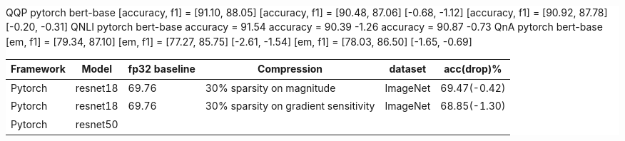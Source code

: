   <tr>
    <td>QQP</td>
    <td>pytorch</td>
    <td>bert-base</td>
    <td>[accuracy, f1] = [91.10, 88.05]</td>
    <td>[accuracy, f1] = [90.48, 87.06]</td>
    <td>[-0.68, -1.12]</td>
    <td>[accuracy, f1] = [90.92, 87.78]</td>
    <td>[-0.20, -0.31]</td>
  </tr>
  <tr>
    <td>QNLI</td>
    <td>pytorch</td>
    <td>bert-base</td>
    <td>accuracy = 91.54</td>
    <td>accuracy = 90.39</td>
    <td>-1.26</td>
    <td>accuracy = 90.87</td>
    <td>-0.73</td>
  </tr>
  <tr>
    <td>QnA</td>
    <td>pytorch</td>
    <td>bert-base</td>
    <td>[em, f1] = [79.34, 87.10]</td>
    <td>[em, f1] = [77.27, 85.75]</td>
    <td>[-2.61, -1.54]</td>
    <td>[em, f1] = [78.03, 86.50]</td>
    <td>[-1.65, -0.69]</td>
  </tr>
</tbody>
</table>

<table>
<thead>
  <tr>
    <th>Framework</th>
    <th>Model</th>
    <th>fp32 baseline</th>
    <th>Compression</th>
    <th>dataset</th>
    <th>acc(drop)%</th>
  </tr>
</thead>
<tbody>
  <tr>
    <td>Pytorch</td>
    <td>resnet18</td>
    <td>69.76</td>
    <td>30% sparsity on magnitude</td>
    <td>ImageNet</td>
    <td>69.47(-0.42)</td>
  </tr>
  <tr>
    <td>Pytorch</td>
    <td>resnet18</td>
    <td>69.76</td>
    <td>30% sparsity on gradient sensitivity</td>
    <td>ImageNet</td>
    <td>68.85(-1.30)</td>
  </tr>
  <tr>
    <td>Pytorch</td>
    <td>resnet50</td>